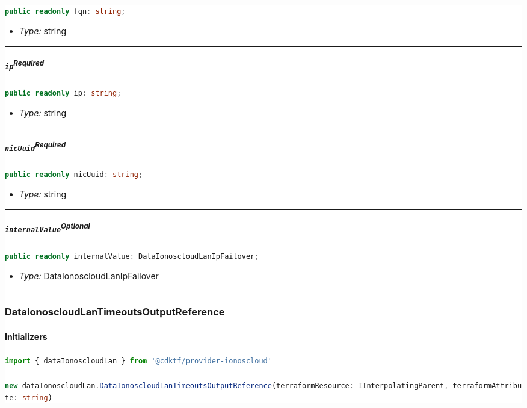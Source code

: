 ```typescript
public readonly fqn: string;
```

- *Type:* string

---

##### `ip`<sup>Required</sup> <a name="ip" id="@cdktf/provider-ionoscloud.dataIonoscloudLan.DataIonoscloudLanIpFailoverOutputReference.property.ip"></a>

```typescript
public readonly ip: string;
```

- *Type:* string

---

##### `nicUuid`<sup>Required</sup> <a name="nicUuid" id="@cdktf/provider-ionoscloud.dataIonoscloudLan.DataIonoscloudLanIpFailoverOutputReference.property.nicUuid"></a>

```typescript
public readonly nicUuid: string;
```

- *Type:* string

---

##### `internalValue`<sup>Optional</sup> <a name="internalValue" id="@cdktf/provider-ionoscloud.dataIonoscloudLan.DataIonoscloudLanIpFailoverOutputReference.property.internalValue"></a>

```typescript
public readonly internalValue: DataIonoscloudLanIpFailover;
```

- *Type:* <a href="#@cdktf/provider-ionoscloud.dataIonoscloudLan.DataIonoscloudLanIpFailover">DataIonoscloudLanIpFailover</a>

---


### DataIonoscloudLanTimeoutsOutputReference <a name="DataIonoscloudLanTimeoutsOutputReference" id="@cdktf/provider-ionoscloud.dataIonoscloudLan.DataIonoscloudLanTimeoutsOutputReference"></a>

#### Initializers <a name="Initializers" id="@cdktf/provider-ionoscloud.dataIonoscloudLan.DataIonoscloudLanTimeoutsOutputReference.Initializer"></a>

```typescript
import { dataIonoscloudLan } from '@cdktf/provider-ionoscloud'

new dataIonoscloudLan.DataIonoscloudLanTimeoutsOutputReference(terraformResource: IInterpolatingParent, terraformAttribute: string)
```
